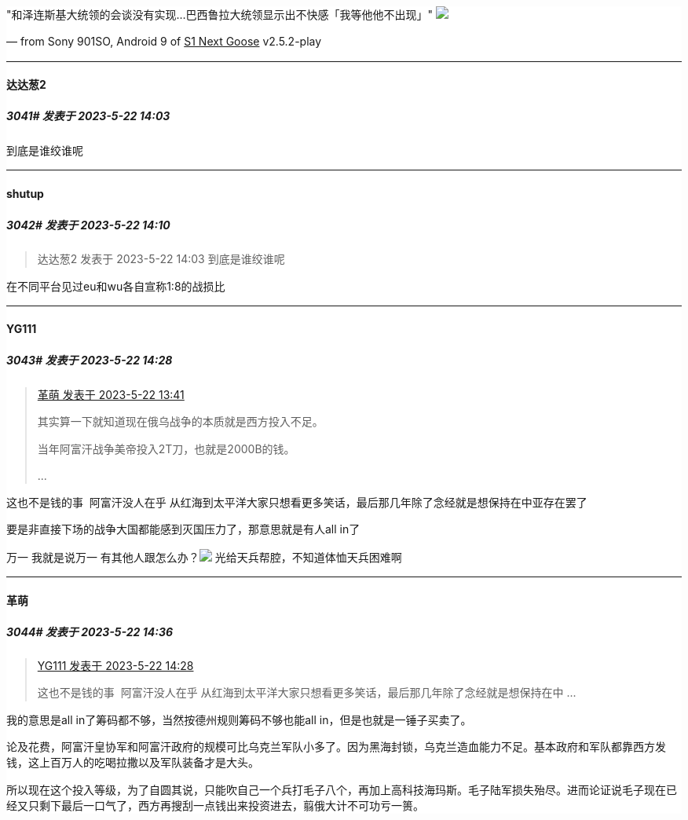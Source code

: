 "和泽连斯基大统领的会谈没有实现…巴西鲁拉大统领显示出不快感「我等他他不出现」"
<img src="https://p.sda1.dev/11/391c0ee8fc9f263fa73fdb855216731d/IMG_CMP_45734203.png" referrerpolicy="no-referrer">

— from Sony 901SO, Android 9 of [S1 Next Goose](https://pan.baidu.com/s/1mi43uRm) v2.5.2-play


*****

####  达达葱2  
##### 3041#       发表于 2023-5-22 14:03

到底是谁绞谁呢

*****

####  shutup  
##### 3042#       发表于 2023-5-22 14:10

<blockquote>达达葱2 发表于 2023-5-22 14:03
到底是谁绞谁呢</blockquote>
在不同平台见过eu和wu各自宣称1:8的战损比


*****

####  YG111  
##### 3043#       发表于 2023-5-22 14:28

<blockquote><a href="httphttps://bbs.saraba1st.com/2b/forum.php?mod=redirect&amp;goto=findpost&amp;pid=60944074&amp;ptid=2130397" target="_blank">革萌 发表于 2023-5-22 13:41</a>

其实算一下就知道现在俄乌战争的本质就是西方投入不足。

当年阿富汗战争美帝投入2T刀，也就是2000B的钱。

 ...</blockquote>
这也不是钱的事  阿富汗没人在乎 从红海到太平洋大家只想看更多笑话，最后那几年除了念经就是想保持在中亚存在罢了

要是非直接下场的战争大国都能感到灭国压力了，那意思就是有人all in了

万一 我就是说万一 有其他人跟怎么办？<img src="https://static.saraba1st.com/image/smiley/face2017/037.png" referrerpolicy="no-referrer"> 光给天兵帮腔，不知道体恤天兵困难啊


*****

####  革萌  
##### 3044#       发表于 2023-5-22 14:36

<blockquote><a href="httphttps://bbs.saraba1st.com/2b/forum.php?mod=redirect&amp;goto=findpost&amp;pid=60944704&amp;ptid=2130397" target="_blank">YG111 发表于 2023-5-22 14:28</a>

这也不是钱的事  阿富汗没人在乎 从红海到太平洋大家只想看更多笑话，最后那几年除了念经就是想保持在中 ...</blockquote>
我的意思是all in了筹码都不够，当然按德州规则筹码不够也能all in，但是也就是一锤子买卖了。

论及花费，阿富汗皇协军和阿富汗政府的规模可比乌克兰军队小多了。因为黑海封锁，乌克兰造血能力不足。基本政府和军队都靠西方发钱，这上百万人的吃喝拉撒以及军队装备才是大头。

所以现在这个投入等级，为了自圆其说，只能吹自己一个兵打毛子八个，再加上高科技海玛斯。毛子陆军损失殆尽。进而论证说毛子现在已经又只剩下最后一口气了，西方再搜刮一点钱出来投资进去，翦俄大计不可功亏一篑。
